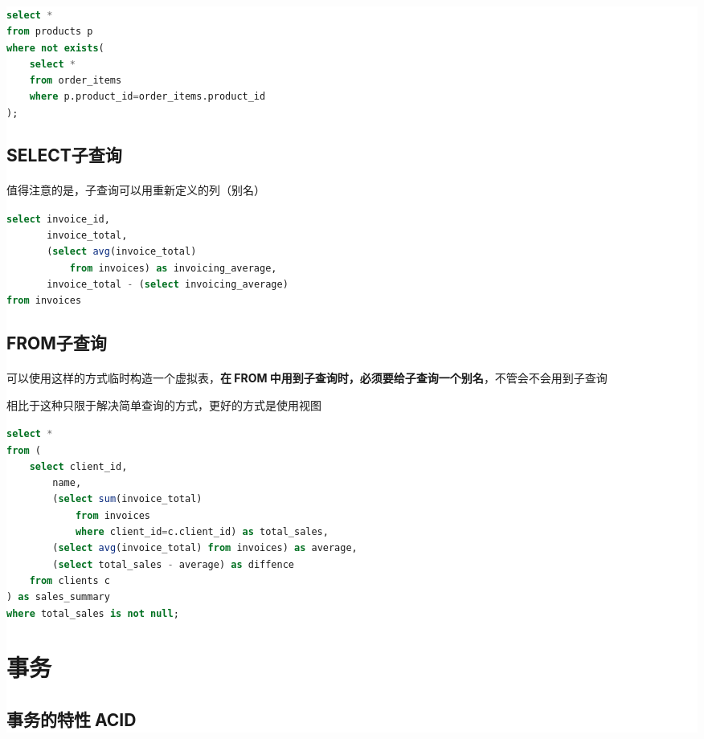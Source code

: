 ```sql
select *
from products p
where not exists(
    select *
    from order_items
    where p.product_id=order_items.product_id
);
```



## SELECT子查询

值得注意的是，子查询可以用重新定义的列（别名）

```sql
select invoice_id,
       invoice_total,
       (select avg(invoice_total)
           from invoices) as invoicing_average,
       invoice_total - (select invoicing_average)
from invoices
```



## FROM子查询

可以使用这样的方式临时构造一个虚拟表，**在 FROM 中用到子查询时，必须要给子查询一个别名**，不管会不会用到子查询

相比于这种只限于解决简单查询的方式，更好的方式是使用视图

```sql
select *
from (
    select client_id,
        name,
        (select sum(invoice_total)
            from invoices
            where client_id=c.client_id) as total_sales,
        (select avg(invoice_total) from invoices) as average,
        (select total_sales - average) as diffence
    from clients c
) as sales_summary
where total_sales is not null;
```





# 事务

## 事务的特性	ACID
